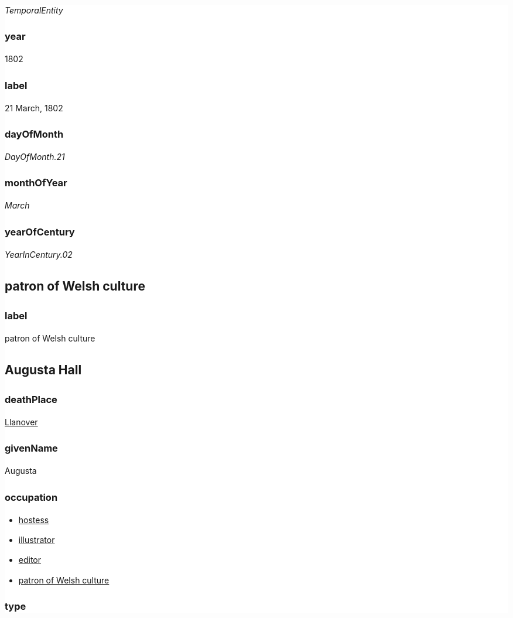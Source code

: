 *TemporalEntity*

### year


1802

### label


21 March, 1802

### dayOfMonth


*DayOfMonth.21*

### monthOfYear


*March*

### yearOfCentury


*YearInCentury.02*

## patron of Welsh culture

### label


patron of Welsh culture

## Augusta Hall

### deathPlace


[Llanover](#Llanover)

### givenName


Augusta

### occupation

 - [hostess](#hostess)

 - [illustrator](#illustrator)

 - [editor](#editor)

 - [patron of Welsh culture](#patron-of-Welsh-culture)

### type
